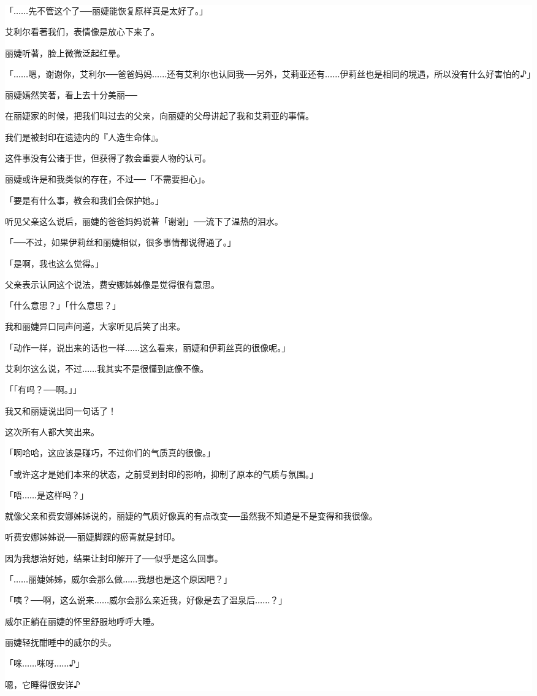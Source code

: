「……先不管这个了──丽婕能恢复原样真是太好了。」

艾利尔看著我们，表情像是放心下来了。

丽婕听著，脸上微微泛起红晕。

「……嗯，谢谢你，艾利尔──爸爸妈妈……还有艾利尔也认同我──另外，艾莉亚还有……伊莉丝也是相同的境遇，所以没有什么好害怕的♪」

丽婕嫣然笑著，看上去十分美丽──

在丽婕家的时候，把我们叫过去的父亲，向丽婕的父母讲起了我和艾莉亚的事情。

我们是被封印在遗迹内的『人造生命体』。

这件事没有公诸于世，但获得了教会重要人物的认可。

丽婕或许是和我类似的存在，不过──「不需要担心」。

「要是有什么事，教会和我们会保护她。」

听见父亲这么说后，丽婕的爸爸妈妈说著「谢谢」──流下了温热的泪水。

「──不过，如果伊莉丝和丽婕相似，很多事情都说得通了。」

「是啊，我也这么觉得。」

父亲表示认同这个说法，费安娜姊姊像是觉得很有意思。

「什么意思？」「什么意思？」

我和丽婕异口同声问道，大家听见后笑了出来。

「动作一样，说出来的话也一样……这么看来，丽婕和伊莉丝真的很像呢。」

艾利尔这么说，不过……我其实不是很懂到底像不像。

「「有吗？──啊。」」

我又和丽婕说出同一句话了！

这次所有人都大笑出来。

「啊哈哈，这应该是碰巧，不过你们的气质真的很像。」

「或许这才是她们本来的状态，之前受到封印的影响，抑制了原本的气质与氛围。」

「唔……是这样吗？」

就像父亲和费安娜姊姊说的，丽婕的气质好像真的有点改变──虽然我不知道是不是变得和我很像。

听费安娜姊姊说──丽婕脚踝的瘀青就是封印。

因为我想治好她，结果让封印解开了──似乎是这么回事。

「……丽婕姊姊，威尔会那么做……我想也是这个原因吧？」

「咦？──啊，这么说来……威尔会那么亲近我，好像是去了温泉后……？」

威尔正躺在丽婕的怀里舒服地呼呼大睡。

丽婕轻抚酣睡中的威尔的头。

「咪……咪呀……♪」

嗯，它睡得很安详♪
